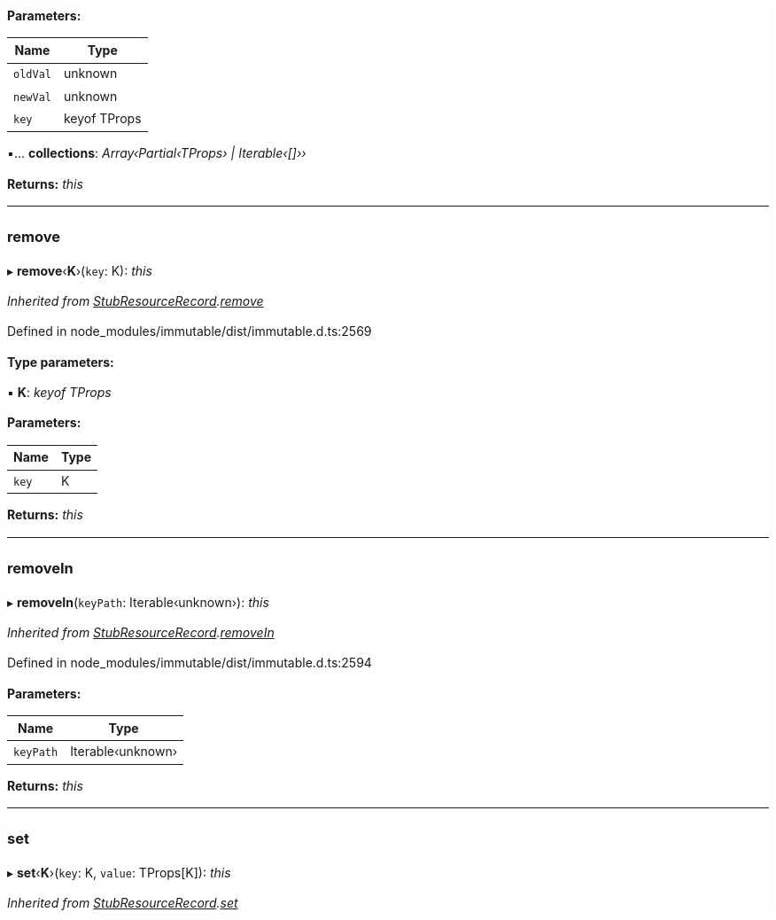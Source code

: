 **Parameters:**

Name | Type |
------ | ------ |
`oldVal` | unknown |
`newVal` | unknown |
`key` | keyof TProps |

▪... **collections**: *Array‹Partial‹TProps› | Iterable‹[]››*

**Returns:** *this*

___

###  remove

▸ **remove**‹**K**›(`key`: K): *this*

*Inherited from [StubResourceRecord](stubresourcerecord.md).[remove](stubresourcerecord.md#remove)*

Defined in node_modules/immutable/dist/immutable.d.ts:2569

**Type parameters:**

▪ **K**: *keyof TProps*

**Parameters:**

Name | Type |
------ | ------ |
`key` | K |

**Returns:** *this*

___

###  removeIn

▸ **removeIn**(`keyPath`: Iterable‹unknown›): *this*

*Inherited from [StubResourceRecord](stubresourcerecord.md).[removeIn](stubresourcerecord.md#removein)*

Defined in node_modules/immutable/dist/immutable.d.ts:2594

**Parameters:**

Name | Type |
------ | ------ |
`keyPath` | Iterable‹unknown› |

**Returns:** *this*

___

###  set

▸ **set**‹**K**›(`key`: K, `value`: TProps[K]): *this*

*Inherited from [StubResourceRecord](stubresourcerecord.md).[set](stubresourcerecord.md#set)*
